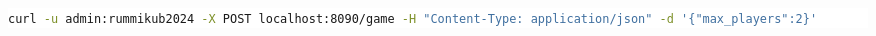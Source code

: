 ```bash
curl -u admin:rummikub2024 -X POST localhost:8090/game -H "Content-Type: application/json" -d '{"max_players":2}'
```
